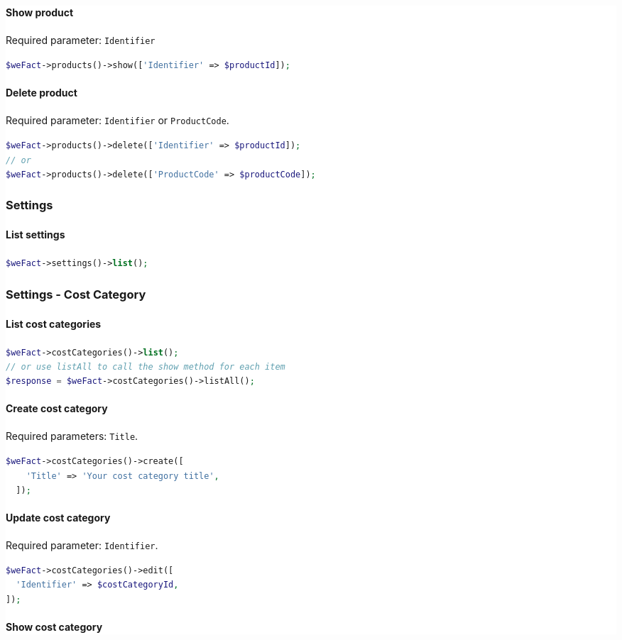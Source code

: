#### Show product

Required parameter: `Identifier`

```php
$weFact->products()->show(['Identifier' => $productId]);
```

#### Delete product

Required parameter: `Identifier` or `ProductCode`.

```php
$weFact->products()->delete(['Identifier' => $productId]);
// or
$weFact->products()->delete(['ProductCode' => $productCode]);
```

### Settings

#### List settings

```php
$weFact->settings()->list();
```

### Settings - Cost Category

#### List cost categories

```php
$weFact->costCategories()->list();
// or use listAll to call the show method for each item
$response = $weFact->costCategories()->listAll();
```

#### Create cost category

Required parameters: `Title`.

```php
$weFact->costCategories()->create([
    'Title' => 'Your cost category title',
  ]);
```

#### Update cost category

Required parameter: `Identifier`.

```php
$weFact->costCategories()->edit([
  'Identifier' => $costCategoryId,
]);
```

#### Show cost category
